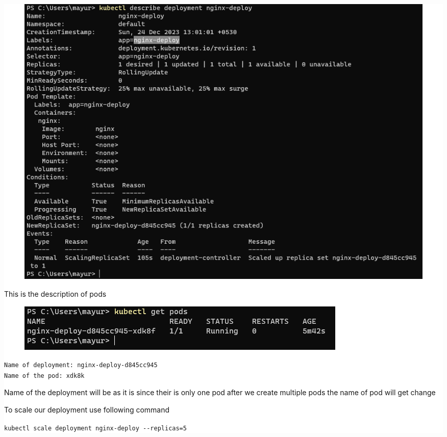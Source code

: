 <figure><img src="../.gitbook/assets/image (66).png" alt=""><figcaption></figcaption></figure>

This is the description of pods

<figure><img src="../.gitbook/assets/image (67).png" alt=""><figcaption></figcaption></figure>

```
Name of deployment: nginx-deploy-d845cc945
Name of the pod: xdk8k
```

Name of the deployment will be as it is since their is only one pod after we create multiple pods the name of pod will get change



To scale our deployment use following command

```
kubectl scale deployment nginx-deploy --replicas=5
```
